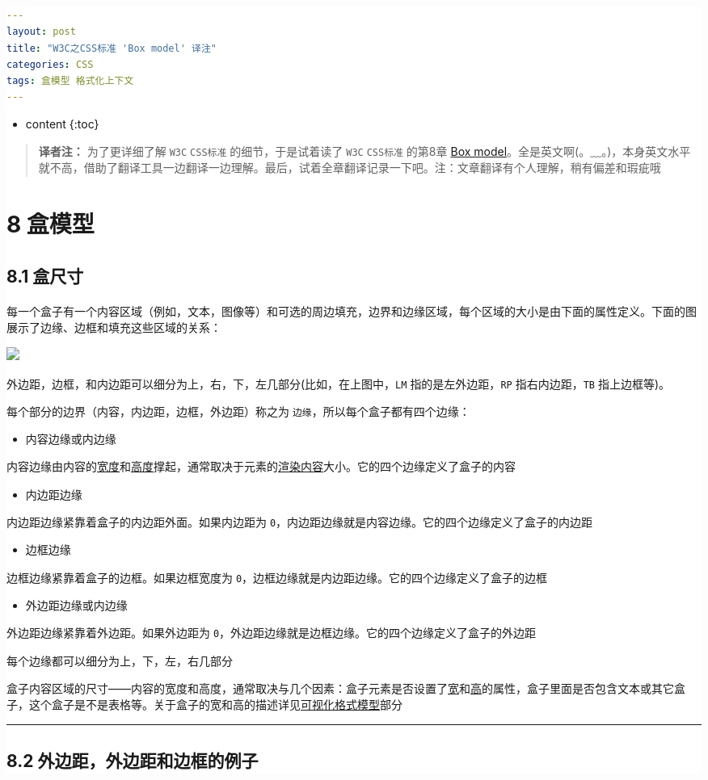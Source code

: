```yaml
---
layout: post
title: "W3C之CSS标准 'Box model' 译注"
categories: CSS
tags: 盒模型 格式化上下文
---
```


* content
{:toc}

> **译者注：** 为了更详细了解 `W3C` `CSS标准` 的细节，于是试着读了 `W3C` `CSS标准` 的第8章 [Box model](https://www.w3.org/TR/2011/REC-CSS2-20110607/box.html#box-model)。全是英文啊(。﹏。)，本身英文水平就不高，借助了翻译工具一边翻译一边理解。最后，试着全章翻译记录一下吧。注：文章翻译有个人理解，稍有偏差和瑕疵哦




# 8 盒模型

## 8.1 盒尺寸

每一个盒子有一个内容区域（例如，文本，图像等）和可选的周边填充，边界和边缘区域，每个区域的大小是由下面的属性定义。下面的图展示了边缘、边框和填充这些区域的关系：

![](http://7xr2ek.com1.z0.glb.clouddn.com/blog/image/box-model1.png)

外边距，边框，和内边距可以细分为上，右，下，左几部分(比如，在上图中，`LM` 指的是左外边距，`RP` 指右内边距，`TB` 指上边框等)。

每个部分的边界（内容，内边距，边框，外边距）称之为 `边缘`，所以每个盒子都有四个边缘：

* 内容边缘或内边缘

内容边缘由内容的[宽度](https://www.w3.org/TR/CSS2/visudet.html#Computing_widths_and_margins)和[高度](https://www.w3.org/TR/CSS2/visudet.html#Computing_heights_and_margins)撑起，通常取决于元素的[渲染内容](https://www.w3.org/TR/CSS2/conform.html#rendered-content)大小。它的四个边缘定义了盒子的内容

* 内边距边缘

内边距边缘紧靠着盒子的内边距外面。如果内边距为 `0`，内边距边缘就是内容边缘。它的四个边缘定义了盒子的内边距

* 边框边缘

边框边缘紧靠着盒子的边框。如果边框宽度为 `0`，边框边缘就是内边距边缘。它的四个边缘定义了盒子的边框

* 外边距边缘或内边缘

外边距边缘紧靠着外边距。如果外边距为 `0`，外边距边缘就是边框边缘。它的四个边缘定义了盒子的外边距

每个边缘都可以细分为上，下，左，右几部分

盒子内容区域的尺寸——内容的宽度和高度，通常取决与几个因素：盒子元素是否设置了[宽](https://www.w3.org/TR/CSS2/visudet.html#propdef-width)和[高](https://www.w3.org/TR/CSS2/visudet.html#propdef-width)的属性，盒子里面是否包含文本或其它盒子，这个盒子是不是表格等。关于盒子的宽和高的描述详见[可视化格式模型](https://www.w3.org/TR/CSS2/visudet.html)部分

---

## 8.2 外边距，外边距和边框的例子

